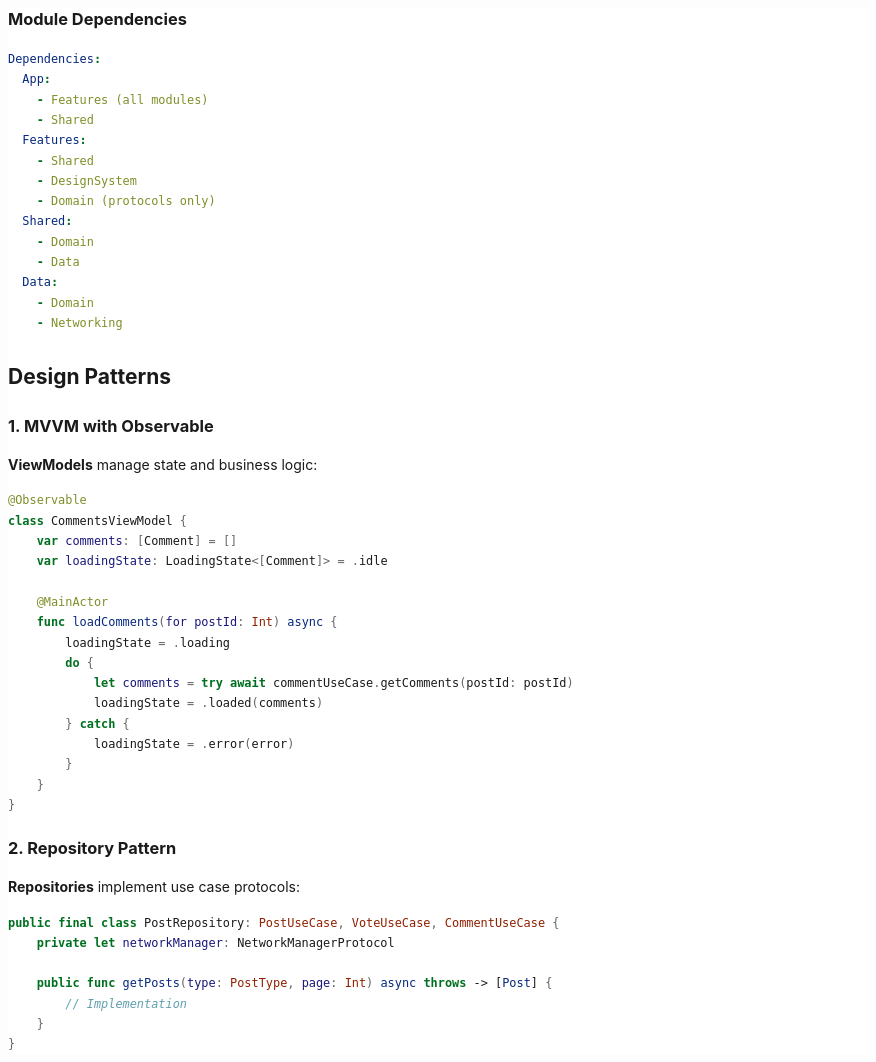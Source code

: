 ### Module Dependencies

```yaml
Dependencies:
  App:
    - Features (all modules)
    - Shared
  Features:
    - Shared
    - DesignSystem
    - Domain (protocols only)
  Shared:
    - Domain
    - Data
  Data:
    - Domain
    - Networking
```

## Design Patterns

### 1. MVVM with Observable

**ViewModels** manage state and business logic:

```swift
@Observable
class CommentsViewModel {
    var comments: [Comment] = []
    var loadingState: LoadingState<[Comment]> = .idle

    @MainActor
    func loadComments(for postId: Int) async {
        loadingState = .loading
        do {
            let comments = try await commentUseCase.getComments(postId: postId)
            loadingState = .loaded(comments)
        } catch {
            loadingState = .error(error)
        }
    }
}
```

### 2. Repository Pattern

**Repositories** implement use case protocols:

```swift
public final class PostRepository: PostUseCase, VoteUseCase, CommentUseCase {
    private let networkManager: NetworkManagerProtocol

    public func getPosts(type: PostType, page: Int) async throws -> [Post] {
        // Implementation
    }
}
```
